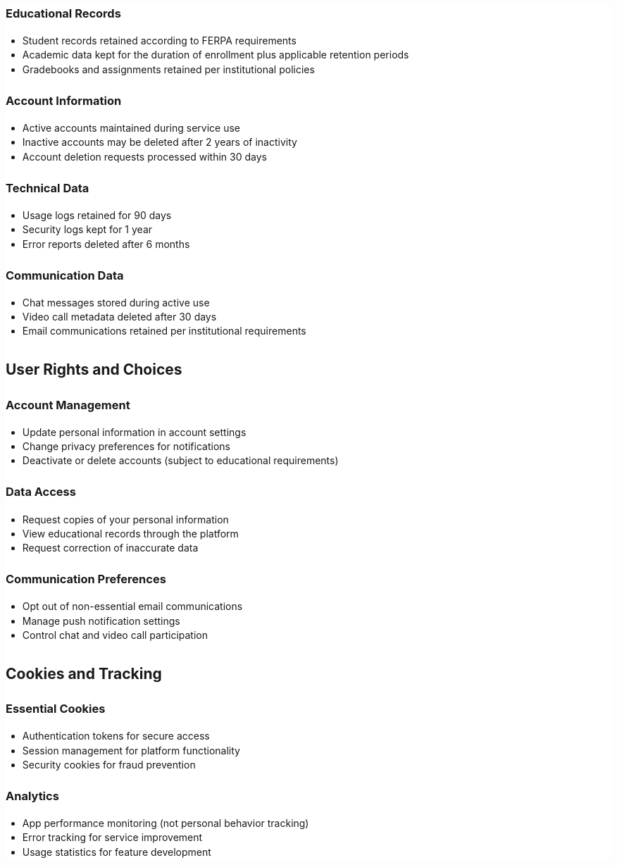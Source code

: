 ### Educational Records
- Student records retained according to FERPA requirements
- Academic data kept for the duration of enrollment plus applicable retention periods
- Gradebooks and assignments retained per institutional policies

### Account Information
- Active accounts maintained during service use
- Inactive accounts may be deleted after 2 years of inactivity
- Account deletion requests processed within 30 days

### Technical Data
- Usage logs retained for 90 days
- Security logs kept for 1 year
- Error reports deleted after 6 months

### Communication Data
- Chat messages stored during active use
- Video call metadata deleted after 30 days
- Email communications retained per institutional requirements

## User Rights and Choices

### Account Management
- Update personal information in account settings
- Change privacy preferences for notifications
- Deactivate or delete accounts (subject to educational requirements)

### Data Access
- Request copies of your personal information
- View educational records through the platform
- Request correction of inaccurate data

### Communication Preferences
- Opt out of non-essential email communications
- Manage push notification settings
- Control chat and video call participation

## Cookies and Tracking

### Essential Cookies
- Authentication tokens for secure access
- Session management for platform functionality
- Security cookies for fraud prevention

### Analytics
- App performance monitoring (not personal behavior tracking)
- Error tracking for service improvement
- Usage statistics for feature development
